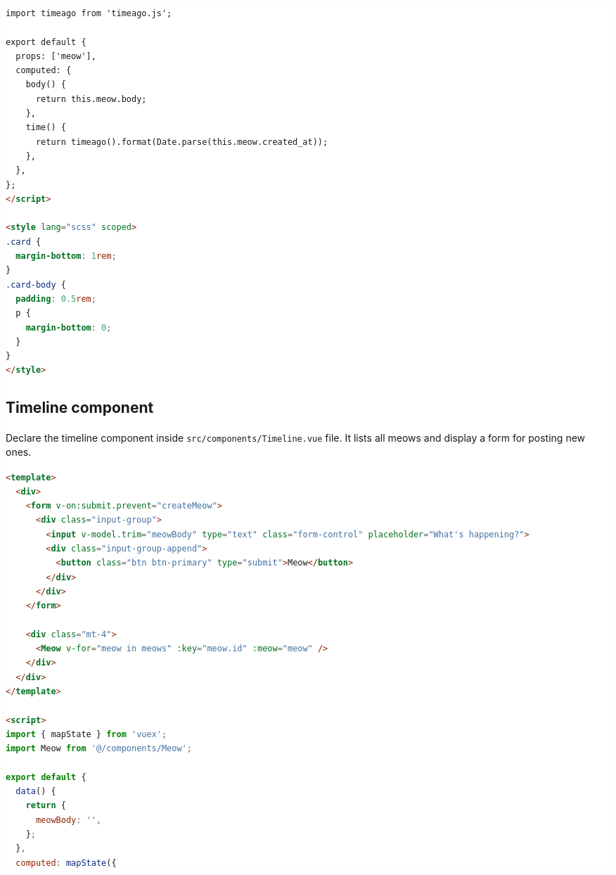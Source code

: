 ```html
import timeago from 'timeago.js';

export default {
  props: ['meow'],
  computed: {
    body() {
      return this.meow.body;
    },
    time() {
      return timeago().format(Date.parse(this.meow.created_at));
    },
  },
};
</script>

<style lang="scss" scoped>
.card {
  margin-bottom: 1rem;
}
.card-body {
  padding: 0.5rem;
  p {
    margin-bottom: 0;
  }
}
</style>
```

## Timeline component

Declare the timeline component inside `src/components/Timeline.vue` file. It lists all meows and display a form for posting new ones.

```html
<template>
  <div>
    <form v-on:submit.prevent="createMeow">
      <div class="input-group">
        <input v-model.trim="meowBody" type="text" class="form-control" placeholder="What's happening?">
        <div class="input-group-append">
          <button class="btn btn-primary" type="submit">Meow</button>
        </div>
      </div>
    </form>

    <div class="mt-4">
      <Meow v-for="meow in meows" :key="meow.id" :meow="meow" />
    </div>
  </div>
</template>

<script>
import { mapState } from 'vuex';
import Meow from '@/components/Meow';

export default {
  data() {
    return {
      meowBody: '',
    };
  },
  computed: mapState({
```